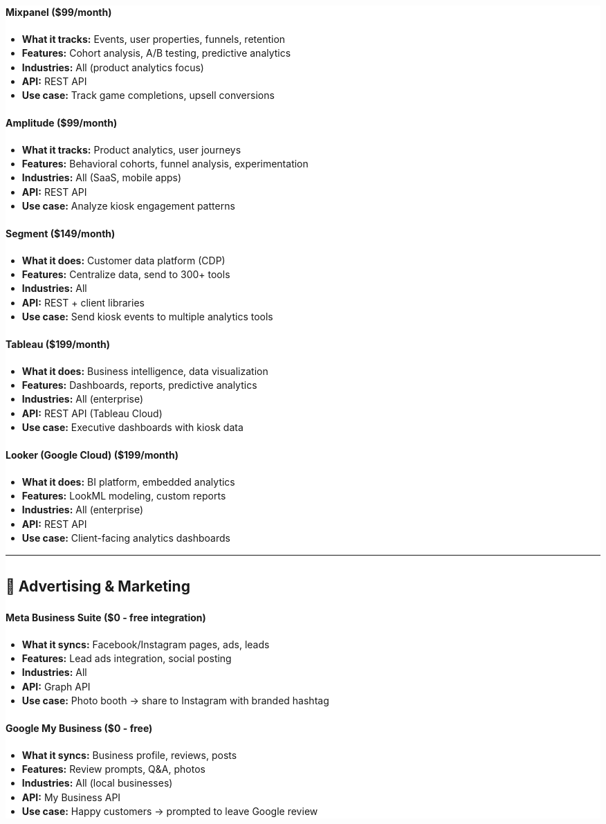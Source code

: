 #### Mixpanel ($99/month)
- **What it tracks:** Events, user properties, funnels, retention
- **Features:** Cohort analysis, A/B testing, predictive analytics
- **Industries:** All (product analytics focus)
- **API:** REST API
- **Use case:** Track game completions, upsell conversions

#### Amplitude ($99/month)
- **What it tracks:** Product analytics, user journeys
- **Features:** Behavioral cohorts, funnel analysis, experimentation
- **Industries:** All (SaaS, mobile apps)
- **API:** REST API
- **Use case:** Analyze kiosk engagement patterns

#### Segment ($149/month)
- **What it does:** Customer data platform (CDP)
- **Features:** Centralize data, send to 300+ tools
- **Industries:** All
- **API:** REST + client libraries
- **Use case:** Send kiosk events to multiple analytics tools

#### Tableau ($199/month)
- **What it does:** Business intelligence, data visualization
- **Features:** Dashboards, reports, predictive analytics
- **Industries:** All (enterprise)
- **API:** REST API (Tableau Cloud)
- **Use case:** Executive dashboards with kiosk data

#### Looker (Google Cloud) ($199/month)
- **What it does:** BI platform, embedded analytics
- **Features:** LookML modeling, custom reports
- **Industries:** All (enterprise)
- **API:** REST API
- **Use case:** Client-facing analytics dashboards

---

## 🎯 Advertising & Marketing

#### Meta Business Suite ($0 - free integration)
- **What it syncs:** Facebook/Instagram pages, ads, leads
- **Features:** Lead ads integration, social posting
- **Industries:** All
- **API:** Graph API
- **Use case:** Photo booth → share to Instagram with branded hashtag

#### Google My Business ($0 - free)
- **What it syncs:** Business profile, reviews, posts
- **Features:** Review prompts, Q&A, photos
- **Industries:** All (local businesses)
- **API:** My Business API
- **Use case:** Happy customers → prompted to leave Google review
